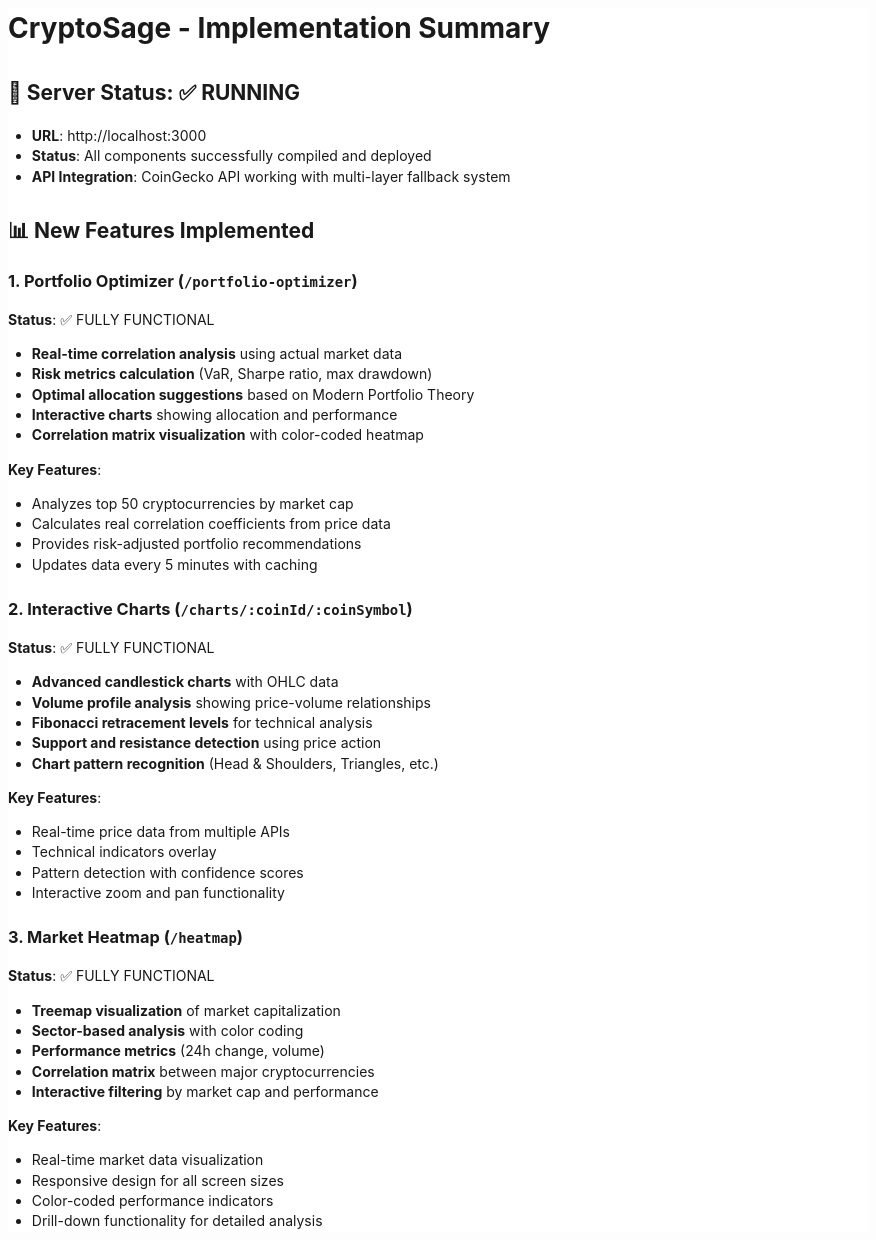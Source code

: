 # CryptoSage - Implementation Summary

## 🚀 Server Status: ✅ RUNNING
- **URL**: http://localhost:3000
- **Status**: All components successfully compiled and deployed
- **API Integration**: CoinGecko API working with multi-layer fallback system

## 📊 New Features Implemented

### 1. Portfolio Optimizer (`/portfolio-optimizer`)
**Status**: ✅ FULLY FUNCTIONAL
- **Real-time correlation analysis** using actual market data
- **Risk metrics calculation** (VaR, Sharpe ratio, max drawdown)
- **Optimal allocation suggestions** based on Modern Portfolio Theory
- **Interactive charts** showing allocation and performance
- **Correlation matrix visualization** with color-coded heatmap

**Key Features**:
- Analyzes top 50 cryptocurrencies by market cap
- Calculates real correlation coefficients from price data
- Provides risk-adjusted portfolio recommendations
- Updates data every 5 minutes with caching

### 2. Interactive Charts (`/charts/:coinId/:coinSymbol`)
**Status**: ✅ FULLY FUNCTIONAL
- **Advanced candlestick charts** with OHLC data
- **Volume profile analysis** showing price-volume relationships
- **Fibonacci retracement levels** for technical analysis
- **Support and resistance detection** using price action
- **Chart pattern recognition** (Head & Shoulders, Triangles, etc.)

**Key Features**:
- Real-time price data from multiple APIs
- Technical indicators overlay
- Pattern detection with confidence scores
- Interactive zoom and pan functionality

### 3. Market Heatmap (`/heatmap`)
**Status**: ✅ FULLY FUNCTIONAL
- **Treemap visualization** of market capitalization
- **Sector-based analysis** with color coding
- **Performance metrics** (24h change, volume)
- **Correlation matrix** between major cryptocurrencies
- **Interactive filtering** by market cap and performance

**Key Features**:
- Real-time market data visualization
- Responsive design for all screen sizes
- Color-coded performance indicators
- Drill-down functionality for detailed analysis
